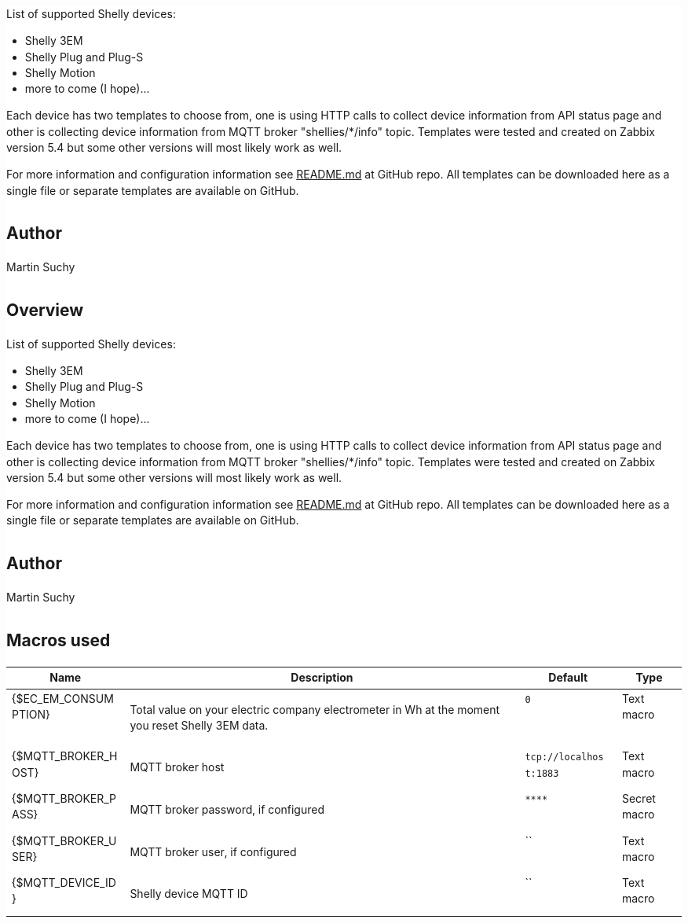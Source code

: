 List of supported Shelly devices:


* Shelly 3EM
* Shelly Plug and Plug-S
* Shelly Motion
* more to come (I hope)...


Each device has two templates to choose from, one is using HTTP calls to collect device information from API status page and other is collecting device information from MQTT broker "shellies/*/info" topic. Templates were tested and created on Zabbix version 5.4 but some other versions will most likely work as well.


For more information and configuration information see [README.md](https://github.com/UniverseDevel/zabbix-templates/tree/main/shelly) at GitHub repo. All templates can be downloaded here as a single file or separate templates are available on GitHub.



## Author

Martin Suchy

## Overview

List of supported Shelly devices:


* Shelly 3EM
* Shelly Plug and Plug-S
* Shelly Motion
* more to come (I hope)...


Each device has two templates to choose from, one is using HTTP calls to collect device information from API status page and other is collecting device information from MQTT broker "shellies/*/info" topic. Templates were tested and created on Zabbix version 5.4 but some other versions will most likely work as well.


For more information and configuration information see [README.md](https://github.com/UniverseDevel/zabbix-templates/tree/main/shelly) at GitHub repo. All templates can be downloaded here as a single file or separate templates are available on GitHub.



## Author

Martin Suchy

## Macros used

|Name|Description|Default|Type|
|----|-----------|-------|----|
|{$EC_EM_CONSUMPTION}|<p>Total value on your electric company electrometer in Wh at the moment you reset Shelly 3EM data.</p>|`0`|Text macro|
|{$MQTT_BROKER_HOST}|<p>MQTT broker host</p>|`tcp://localhost:1883`|Text macro|
|{$MQTT_BROKER_PASS}|<p>MQTT broker password, if configured</p>|`****`|Secret macro|
|{$MQTT_BROKER_USER}|<p>MQTT broker user, if configured</p>|``|Text macro|
|{$MQTT_DEVICE_ID}|<p>Shelly device MQTT ID</p>|``|Text macro|
